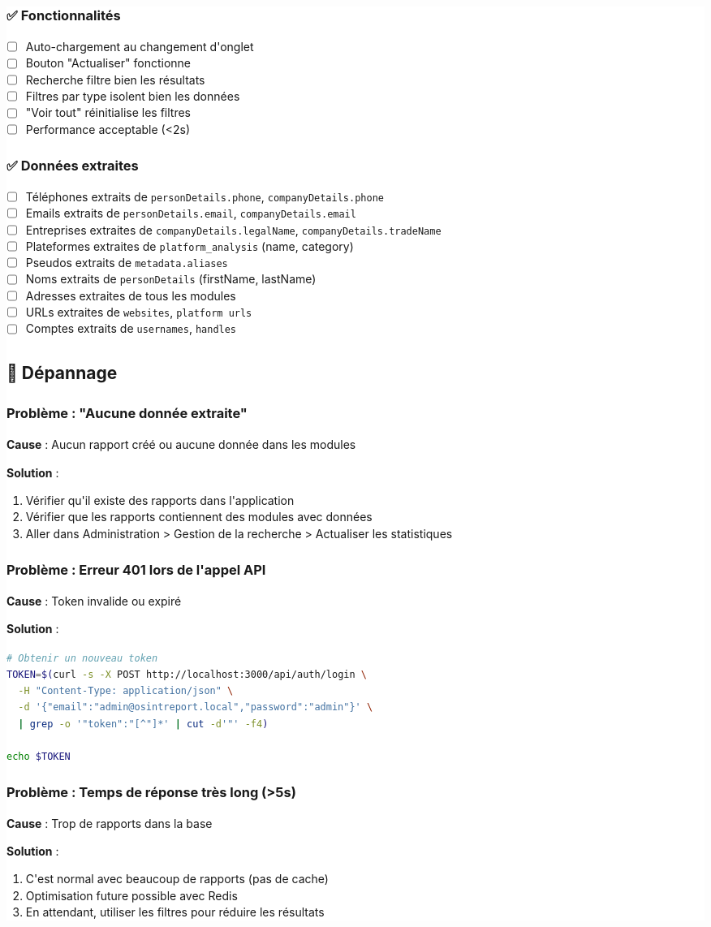 ### ✅ Fonctionnalités

- [ ] Auto-chargement au changement d'onglet
- [ ] Bouton "Actualiser" fonctionne
- [ ] Recherche filtre bien les résultats
- [ ] Filtres par type isolent bien les données
- [ ] "Voir tout" réinitialise les filtres
- [ ] Performance acceptable (<2s)

### ✅ Données extraites

- [ ] Téléphones extraits de `personDetails.phone`, `companyDetails.phone`
- [ ] Emails extraits de `personDetails.email`, `companyDetails.email`
- [ ] Entreprises extraites de `companyDetails.legalName`, `companyDetails.tradeName`
- [ ] Plateformes extraites de `platform_analysis` (name, category)
- [ ] Pseudos extraits de `metadata.aliases`
- [ ] Noms extraits de `personDetails` (firstName, lastName)
- [ ] Adresses extraites de tous les modules
- [ ] URLs extraites de `websites`, `platform urls`
- [ ] Comptes extraits de `usernames`, `handles`

## 🐛 Dépannage

### Problème : "Aucune donnée extraite"

**Cause** : Aucun rapport créé ou aucune donnée dans les modules

**Solution** :
1. Vérifier qu'il existe des rapports dans l'application
2. Vérifier que les rapports contiennent des modules avec données
3. Aller dans Administration > Gestion de la recherche > Actualiser les statistiques

### Problème : Erreur 401 lors de l'appel API

**Cause** : Token invalide ou expiré

**Solution** :
```bash
# Obtenir un nouveau token
TOKEN=$(curl -s -X POST http://localhost:3000/api/auth/login \
  -H "Content-Type: application/json" \
  -d '{"email":"admin@osintreport.local","password":"admin"}' \
  | grep -o '"token":"[^"]*' | cut -d'"' -f4)

echo $TOKEN
```

### Problème : Temps de réponse très long (>5s)

**Cause** : Trop de rapports dans la base

**Solution** :
1. C'est normal avec beaucoup de rapports (pas de cache)
2. Optimisation future possible avec Redis
3. En attendant, utiliser les filtres pour réduire les résultats
